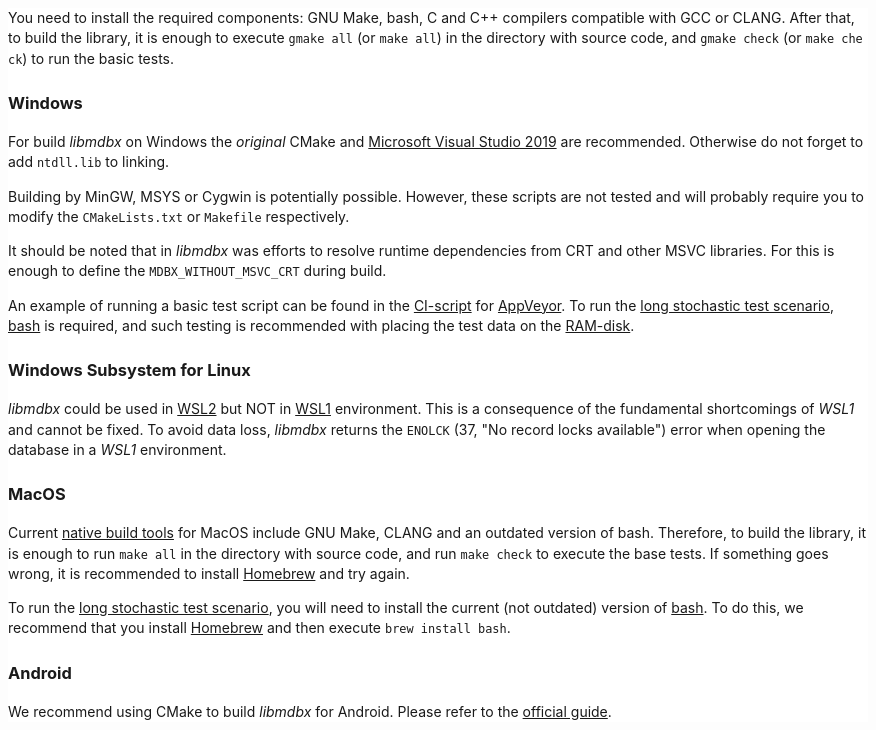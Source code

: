 You need to install the required components: GNU Make, bash, C and C++
compilers compatible with GCC or CLANG. After that, to build the
library, it is enough to execute `gmake all` (or `make all`) in the
directory with source code, and `gmake check` (or `make check`) to run
the basic tests.

### Windows
For build _libmdbx_ on Windows the _original_ CMake and [Microsoft Visual
Studio 2019](https://en.wikipedia.org/wiki/Microsoft_Visual_Studio) are
recommended. Otherwise do not forget to add `ntdll.lib` to linking.

Building by MinGW, MSYS or Cygwin is potentially possible. However,
these scripts are not tested and will probably require you to modify the
`CMakeLists.txt` or `Makefile` respectively.

It should be noted that in _libmdbx_ was efforts to resolve
runtime dependencies from CRT and other MSVC libraries.
For this is enough to define the `MDBX_WITHOUT_MSVC_CRT` during build.

An example of running a basic test script can be found in the
[CI-script](appveyor.yml) for [AppVeyor](https://www.appveyor.com/). To
run the [long stochastic test scenario](test/long_stochastic.sh),
[bash](https://en.wikipedia.org/wiki/Bash_(Unix_shell)) is required, and
such testing is recommended with placing the test data on the
[RAM-disk](https://en.wikipedia.org/wiki/RAM_drive).

### Windows Subsystem for Linux
_libmdbx_ could be used in [WSL2](https://en.wikipedia.org/wiki/Windows_Subsystem_for_Linux#WSL_2)
but NOT in [WSL1](https://en.wikipedia.org/wiki/Windows_Subsystem_for_Linux#WSL_1) environment.
This is a consequence of the fundamental shortcomings of _WSL1_ and cannot be fixed.
To avoid data loss, _libmdbx_ returns the `ENOLCK` (37, "No record locks available")
error when opening the database in a _WSL1_ environment.

### MacOS
Current [native build tools](https://en.wikipedia.org/wiki/Xcode) for
MacOS include GNU Make, CLANG and an outdated version of bash.
Therefore, to build the library, it is enough to run `make all` in the
directory with source code, and run `make check` to execute the base
tests. If something goes wrong, it is recommended to install
[Homebrew](https://brew.sh/) and try again.

To run the [long stochastic test scenario](test/long_stochastic.sh), you
will need to install the current (not outdated) version of
[bash](https://en.wikipedia.org/wiki/Bash_(Unix_shell)). To do this, we
recommend that you install [Homebrew](https://brew.sh/) and then execute
`brew install bash`.

### Android
We recommend using CMake to build _libmdbx_ for Android.
Please refer to the [official guide](https://developer.android.com/studio/projects/add-native-code).
